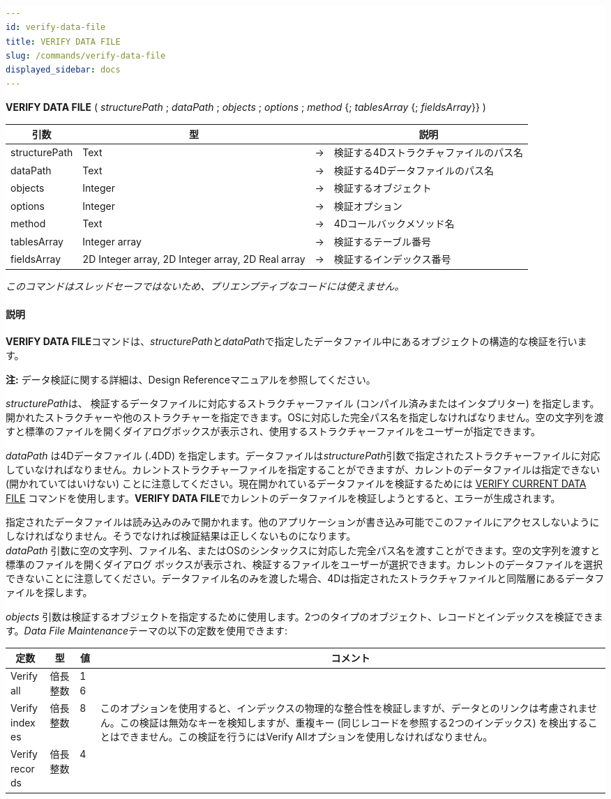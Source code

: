 ```yaml
---
id: verify-data-file
title: VERIFY DATA FILE
slug: /commands/verify-data-file
displayed_sidebar: docs
---
```


**VERIFY DATA FILE** ( *structurePath* ; *dataPath* ; *objects* ; *options* ; *method* {; *tablesArray* {; *fieldsArray*}} )

| 引数 | 型 |  | 説明 |
| --- | --- | --- | --- |
| structurePath | Text | &#8594;  | 検証する4Dストラクチャファイルのパス名 |
| dataPath | Text | &#8594;  | 検証する4Dデータファイルのパス名 |
| objects | Integer | &#8594;  | 検証するオブジェクト |
| options | Integer | &#8594;  | 検証オプション |
| method | Text | &#8594;  | 4Dコールバックメソッド名 |
| tablesArray | Integer array | &#8594;  | 検証するテーブル番号 |
| fieldsArray | 2D Integer array, 2D Integer array, 2D Real array | &#8594;  | 検証するインデックス番号 |



*このコマンドはスレッドセーフではないため、プリエンプティブなコードには使えません。*


#### 説明 

**VERIFY DATA FILE**コマンドは、*structurePath*と*dataPath*で指定したデータファイル中にあるオブジェクトの構造的な検証を行います。

**注:** データ検証に関する詳細は、Design Referenceマニュアルを参照してください。

*structurePath*は、 検証するデータファイルに対応するストラクチャーファイル (コンパイル済みまたはインタプリター) を指定します。開かれたストラクチャーや他のストラクチャーを指定できます。OSに対応した完全パス名を指定しなければなりません。空の文字列を渡すと標準のファイルを開くダイアログボックスが表示され、使用するストラクチャーファイルをユーザーが指定できます。

*dataPath* は4Dデータファイル (.4DD) を指定します。データファイルは*structurePath*引数で指定されたストラクチャーファイルに対応していなければなりません。カレントストラクチャーファイルを指定することができますが、カレントのデータファイルは指定できない (開かれていてはいけない) ことに注意してください。現在開かれているデータファイルを検証するためには [VERIFY CURRENT DATA FILE](verify-current-data-file.md) コマンドを使用します。**VERIFY DATA FILE**でカレントのデータファイルを検証しようとすると、エラーが生成されます。

指定されたデータファイルは読み込みのみで開かれます。他のアプリケーションが書き込み可能でこのファイルにアクセスしないようにしなければなりません。そうでなければ検証結果は正しくないものになります。  
*dataPath* 引数に空の文字列、ファイル名、またはOSのシンタックスに対応した完全パス名を渡すことができます。空の文字列を渡すと標準のファイルを開くダイアログ ボックスが表示され、検証するファイルをユーザーが選択できます。カレントのデータファイルを選択できないことに注意してください。データファイル名のみを渡した場合、4Dは指定されたストラクチャファイルと同階層にあるデータファイルを探します。

*objects* 引数は検証するオブジェクトを指定するために使用します。2つのタイプのオブジェクト、レコードとインデックスを検証できます。*Data File Maintenance*テーマの以下の定数を使用できます:  

| 定数             | 型    | 値  | コメント                                                                                                                                                    |
| -------------- | ---- | -- | ------------------------------------------------------------------------------------------------------------------------------------------------------- |
| Verify all     | 倍長整数 | 16 |                                                                                                                                                         |
| Verify indexes | 倍長整数 | 8  | このオプションを使用すると、インデックスの物理的な整合性を検証しますが、データとのリンクは考慮されません。この検証は無効なキーを検知しますが、重複キー (同じレコードを参照する2つのインデックス) を検出することはできません。この検証を行うにはVerify Allオプションを使用しなければなりません。 |
| Verify records | 倍長整数 | 4  |                                                                                                                                                         |
